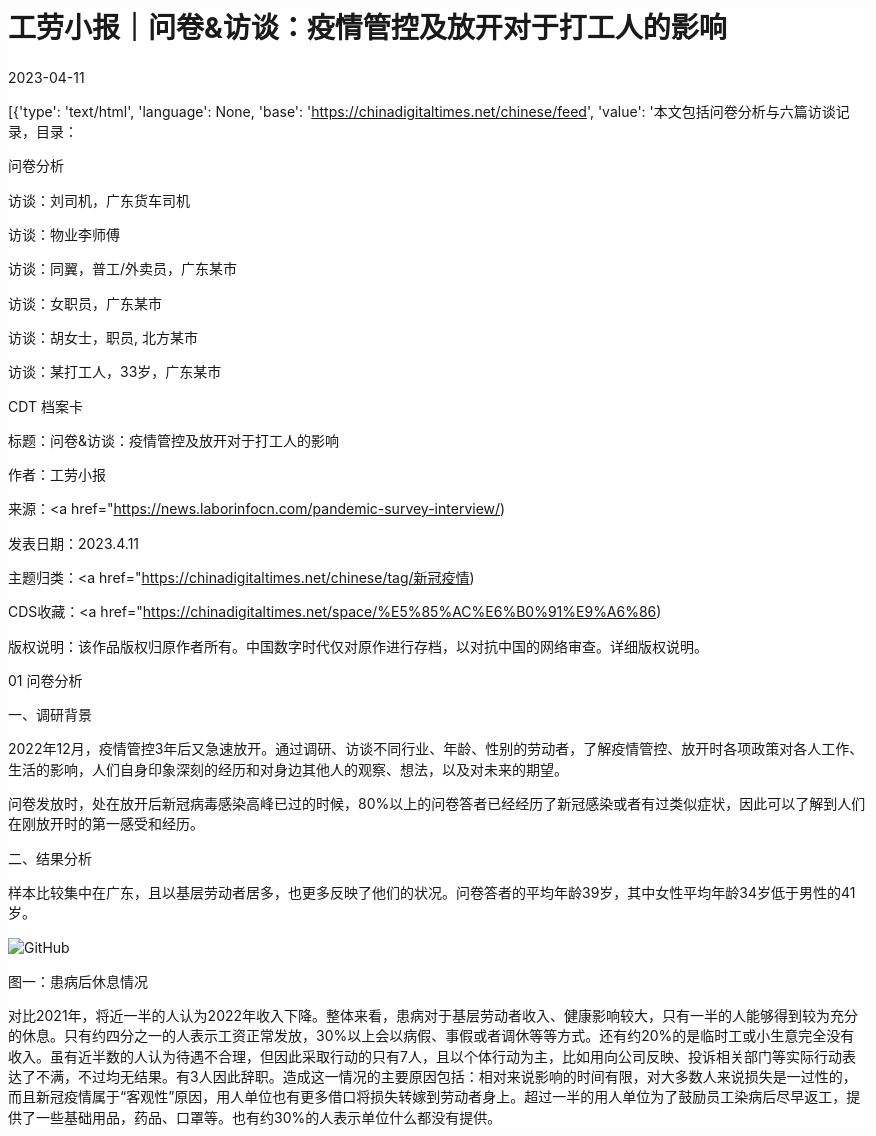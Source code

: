 # 工劳小报｜问卷&访谈：疫情管控及放开对于打工人的影响

2023-04-11

[{'type': 'text/html', 'language': None, 'base': 'https://chinadigitaltimes.net/chinese/feed', 'value': '本文包括问卷分析与六篇访谈记录，目录：



问卷分析

访谈：刘司机，广东货车司机

访谈：物业李师傅

访谈：同翼，普工/外卖员，广东某市

访谈：女职员，广东某市

访谈：胡女士，职员, 北方某市

访谈：某打工人，33岁，广东某市  





CDT 档案卡

标题：问卷&#038;访谈：疫情管控及放开对于打工人的影响

作者：工劳小报

来源：<a href="https://news.laborinfocn.com/pandemic-survey-interview/)

发表日期：2023.4.11

主题归类：<a href="https://chinadigitaltimes.net/chinese/tag/新冠疫情)

CDS收藏：<a href="https://chinadigitaltimes.net/space/%E5%85%AC%E6%B0%91%E9%A6%86)

版权说明：该作品版权归原作者所有。中国数字时代仅对原作进行存档，以对抗中国的网络审查。详细版权说明。





01 问卷分析

一、调研背景

2022年12月，疫情管控3年后又急速放开。通过调研、访谈不同行业、年龄、性别的劳动者，了解疫情管控、放开时各项政策对各人工作、生活的影响，人们自身印象深刻的经历和对身边其他人的观察、想法，以及对未来的期望。

问卷发放时，处在放开后新冠病毒感染高峰已过的时候，80%以上的问卷答者已经经历了新冠感染或者有过类似症状，因此可以了解到人们在刚放开时的第一感受和经历。

二、结果分析

样本比较集中在广东，且以基层劳动者居多，也更多反映了他们的状况。问卷答者的平均年龄39岁，其中女性平均年龄34岁低于男性的41岁。

![GitHub](https://chinadigitaltimes.net/chinese/files/2023/04/post-694816-64353d9e2dd9d.png)

图一：患病后休息情况

对比2021年，将近一半的人认为2022年收入下降。整体来看，患病对于基层劳动者收入、健康影响较大，只有一半的人能够得到较为充分的休息。只有约四分之一的人表示工资正常发放，30%以上会以病假、事假或者调休等等方式。还有约20%的是临时工或小生意完全没有收入。虽有近半数的人认为待遇不合理，但因此采取行动的只有7人，且以个体行动为主，比如用向公司反映、投诉相关部门等实际行动表达了不满，不过均无结果。有3人因此辞职。造成这一情况的主要原因包括：相对来说影响的时间有限，对大多数人来说损失是一过性的，而且新冠疫情属于“客观性”原因，用人单位也有更多借口将损失转嫁到劳动者身上。超过一半的用人单位为了鼓励员工染病后尽早返工，提供了一些基础用品，药品、口罩等。也有约30%的人表示单位什么都没有提供。
